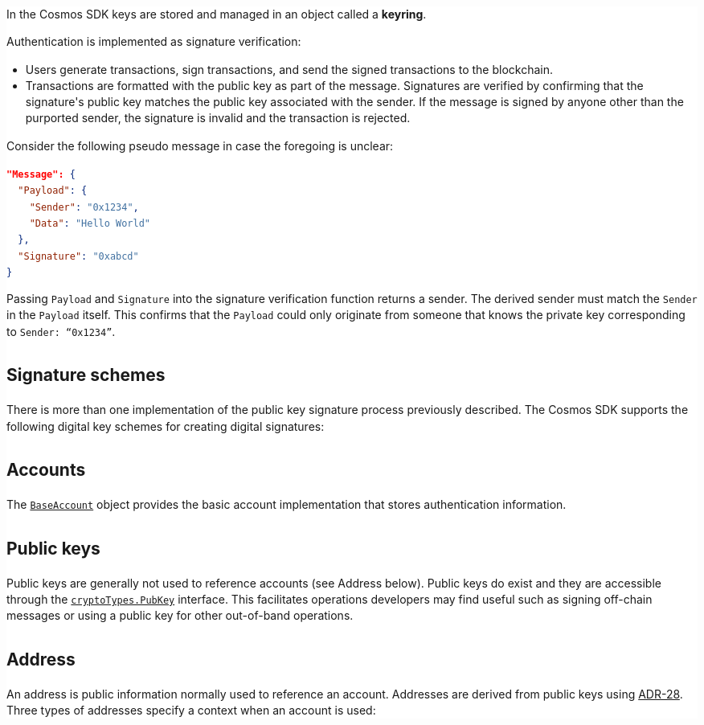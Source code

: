 In the Cosmos SDK keys are stored and managed in an object called a **keyring**.

Authentication is implemented as signature verification:

* Users generate transactions, sign transactions, and send the signed transactions to the blockchain.
* Transactions are formatted with the public key as part of the message. Signatures are verified by confirming that the signature's public key matches the public key associated with the sender. If the message is signed by anyone other than the purported sender, the signature is invalid and the transaction is rejected.

Consider the following pseudo message in case the foregoing is unclear:

```json
"Message": {
  "Payload": {
    "Sender": "0x1234",
    "Data": "Hello World"
  },
  "Signature": "0xabcd"
}
```

Passing `Payload` and `Signature` into the signature verification function returns a sender. The derived sender must match the `Sender` in the `Payload` itself. This confirms that the `Payload` could only originate from someone that knows the private key corresponding to `Sender: “0x1234”`.

## Signature schemes

There is more than one implementation of the public key signature process previously described. The Cosmos SDK supports the following digital key schemes for creating digital signatures:

<H5PComponent :contents="['/h5p/M2-accounts-secp-HS']"></H5PComponent>

## Accounts

The [`BaseAccount`](https://github.com/cosmos/cosmos-sdk/blob/bf11b1bf1fa0c52fb2cd51e4f4ab0c90a4dd38a0/x/auth/types/auth.pb.go#L31-L36) object provides the basic account implementation that stores authentication information.

## Public keys

Public keys are generally not used to reference accounts (see Address below). Public keys do exist and they are accessible through the [`cryptoTypes.PubKey`](https://github.com/cosmos/cosmos-sdk/blob/9fd866e3820b3510010ae172b682d71594cd8c14/crypto/types/types.go#L9) interface. This facilitates operations developers may find useful such as signing off-chain messages or using a public key for other out-of-band operations.

## Address

An address is public information normally used to reference an account. Addresses are derived from public keys using [ADR-28](https://github.com/cosmos/cosmos-sdk/blob/master/docs/architecture/adr-028-public-key-addresses.md). Three types of addresses specify a context when an account is used:

